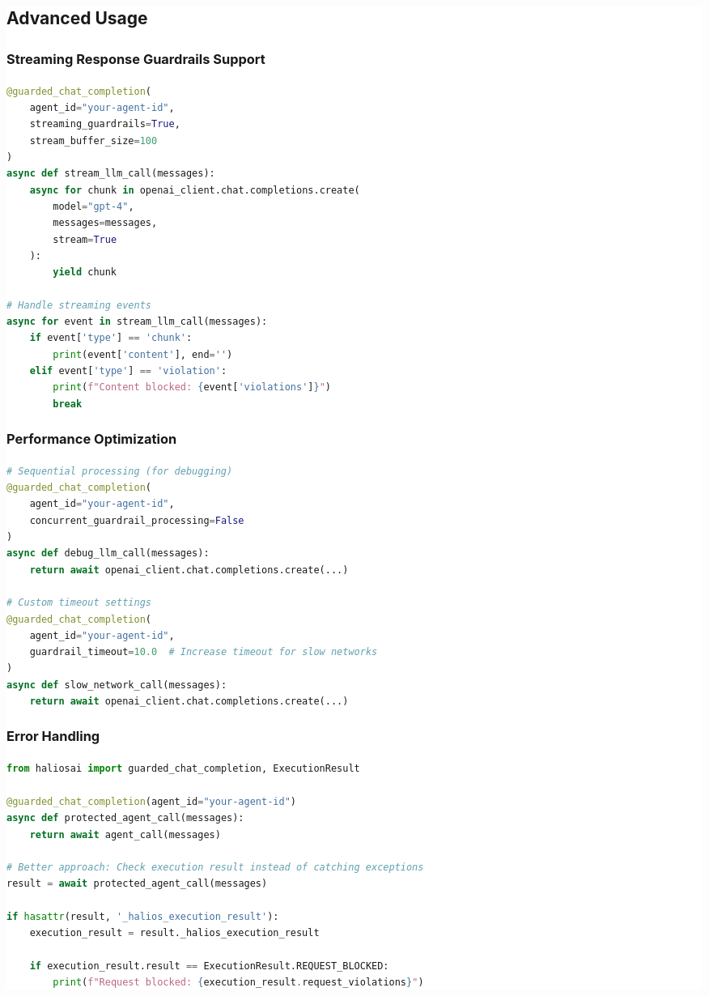 ## Advanced Usage

### Streaming Response Guardrails Support

```python
@guarded_chat_completion(
    agent_id="your-agent-id",
    streaming_guardrails=True,
    stream_buffer_size=100
)
async def stream_llm_call(messages):
    async for chunk in openai_client.chat.completions.create(
        model="gpt-4",
        messages=messages,
        stream=True
    ):
        yield chunk

# Handle streaming events
async for event in stream_llm_call(messages):
    if event['type'] == 'chunk':
        print(event['content'], end='')
    elif event['type'] == 'violation':
        print(f"Content blocked: {event['violations']}")
        break
```

### Performance Optimization

```python
# Sequential processing (for debugging)
@guarded_chat_completion(
    agent_id="your-agent-id", 
    concurrent_guardrail_processing=False
)
async def debug_llm_call(messages):
    return await openai_client.chat.completions.create(...)

# Custom timeout settings
@guarded_chat_completion(
    agent_id="your-agent-id",
    guardrail_timeout=10.0  # Increase timeout for slow networks
)
async def slow_network_call(messages):
    return await openai_client.chat.completions.create(...)
```

### Error Handling

```python
from haliosai import guarded_chat_completion, ExecutionResult

@guarded_chat_completion(agent_id="your-agent-id")
async def protected_agent_call(messages):
    return await agent_call(messages)

# Better approach: Check execution result instead of catching exceptions
result = await protected_agent_call(messages)

if hasattr(result, '_halios_execution_result'):
    execution_result = result._halios_execution_result
    
    if execution_result.result == ExecutionResult.REQUEST_BLOCKED:
        print(f"Request blocked: {execution_result.request_violations}")
```